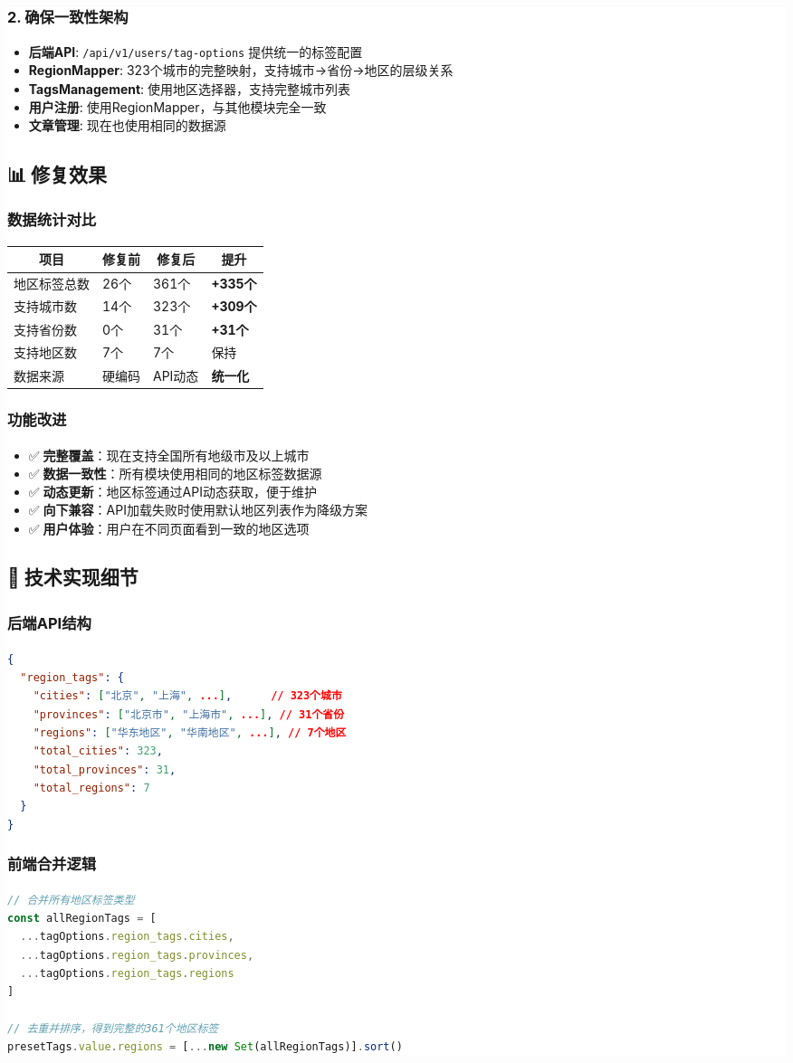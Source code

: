 ### 2. 确保一致性架构
- **后端API**: `/api/v1/users/tag-options` 提供统一的标签配置
- **RegionMapper**: 323个城市的完整映射，支持城市→省份→地区的层级关系
- **TagsManagement**: 使用地区选择器，支持完整城市列表
- **用户注册**: 使用RegionMapper，与其他模块完全一致
- **文章管理**: 现在也使用相同的数据源

## 📊 修复效果

### 数据统计对比
| 项目 | 修复前 | 修复后 | 提升 |
|------|--------|--------|------|
| 地区标签总数 | 26个 | 361个 | **+335个** |
| 支持城市数 | 14个 | 323个 | **+309个** |
| 支持省份数 | 0个 | 31个 | **+31个** |
| 支持地区数 | 7个 | 7个 | 保持 |
| 数据来源 | 硬编码 | API动态 | **统一化** |

### 功能改进
- ✅ **完整覆盖**：现在支持全国所有地级市及以上城市
- ✅ **数据一致性**：所有模块使用相同的地区标签数据源
- ✅ **动态更新**：地区标签通过API动态获取，便于维护
- ✅ **向下兼容**：API加载失败时使用默认地区列表作为降级方案
- ✅ **用户体验**：用户在不同页面看到一致的地区选项

## 🔧 技术实现细节

### 后端API结构
```json
{
  "region_tags": {
    "cities": ["北京", "上海", ...],      // 323个城市
    "provinces": ["北京市", "上海市", ...], // 31个省份  
    "regions": ["华东地区", "华南地区", ...], // 7个地区
    "total_cities": 323,
    "total_provinces": 31,
    "total_regions": 7
  }
}
```

### 前端合并逻辑
```javascript
// 合并所有地区标签类型
const allRegionTags = [
  ...tagOptions.region_tags.cities,
  ...tagOptions.region_tags.provinces,
  ...tagOptions.region_tags.regions
]

// 去重并排序，得到完整的361个地区标签
presetTags.value.regions = [...new Set(allRegionTags)].sort()
```
